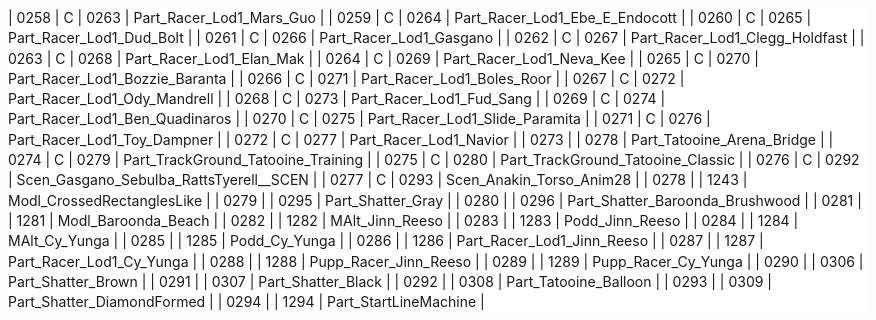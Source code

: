  | 0258  | C  | 0263 | Part_Racer_Lod1_Mars_Guo | 
 | 0259  | C  | 0264 | Part_Racer_Lod1_Ebe_E_Endocott | 
 | 0260  | C  | 0265 | Part_Racer_Lod1_Dud_Bolt | 
 | 0261  | C  | 0266 | Part_Racer_Lod1_Gasgano | 
 | 0262  | C  | 0267 | Part_Racer_Lod1_Clegg_Holdfast | 
 | 0263  | C  | 0268 | Part_Racer_Lod1_Elan_Mak | 
 | 0264  | C  | 0269 | Part_Racer_Lod1_Neva_Kee | 
 | 0265  | C  | 0270 | Part_Racer_Lod1_Bozzie_Baranta | 
 | 0266  | C  | 0271 | Part_Racer_Lod1_Boles_Roor | 
 | 0267  | C  | 0272 | Part_Racer_Lod1_Ody_Mandrell | 
 | 0268  | C  | 0273 | Part_Racer_Lod1_Fud_Sang | 
 | 0269  | C  | 0274 | Part_Racer_Lod1_Ben_Quadinaros | 
 | 0270  | C  | 0275 | Part_Racer_Lod1_Slide_Paramita | 
 | 0271  | C  | 0276 | Part_Racer_Lod1_Toy_Dampner | 
 | 0272  | C  | 0277 | Part_Racer_Lod1_Navior | 
 | 0273  |    | 0278 | Part_Tatooine_Arena_Bridge | 
 | 0274  | C  | 0279 | Part_TrackGround_Tatooine_Training | 
 | 0275  | C  | 0280 | Part_TrackGround_Tatooine_Classic | 
 | 0276  | C  | 0292 | Scen_Gasgano_Sebulba_RattsTyerell__SCEN | 
 | 0277  | C  | 0293 | Scen_Anakin_Torso_Anim28 | 
 | 0278  |    | 1243 | Modl_CrossedRectanglesLike | 
 | 0279  |    | 0295 | Part_Shatter_Gray | 
 | 0280  |    | 0296 | Part_Shatter_Baroonda_Brushwood | 
 | 0281  |    | 1281 | Modl_Baroonda_Beach | 
 | 0282  |    | 1282 | MAlt_Jinn_Reeso | 
 | 0283  |    | 1283 | Podd_Jinn_Reeso | 
 | 0284  |    | 1284 | MAlt_Cy_Yunga | 
 | 0285  |    | 1285 | Podd_Cy_Yunga | 
 | 0286  |    | 1286 | Part_Racer_Lod1_Jinn_Reeso | 
 | 0287  |    | 1287 | Part_Racer_Lod1_Cy_Yunga | 
 | 0288  |    | 1288 | Pupp_Racer_Jinn_Reeso | 
 | 0289  |    | 1289 | Pupp_Racer_Cy_Yunga | 
 | 0290  |    | 0306 | Part_Shatter_Brown | 
 | 0291  |    | 0307 | Part_Shatter_Black | 
 | 0292  |    | 0308 | Part_Tatooine_Balloon | 
 | 0293  |    | 0309 | Part_Shatter_DiamondFormed | 
 | 0294  |    | 1294 | Part_StartLineMachine | 